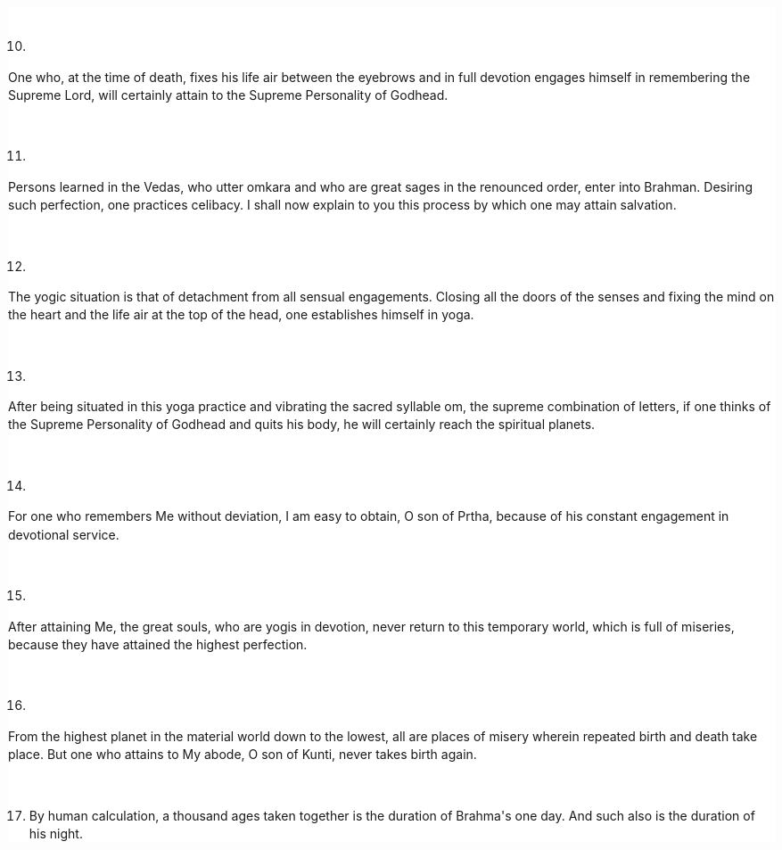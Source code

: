 
 


10)
One who, at the time of death, fixes his life air between the eyebrows and in
full devotion engages himself in remembering the Supreme Lord, will certainly
attain to the Supreme Personality of Godhead. 


 


11)
Persons learned in the Vedas, who utter omkara and who are great sages in the
renounced order, enter into Brahman. Desiring such perfection, one practices
celibacy. I shall now explain to you this process by which one may attain
salvation. 


 


12)
The yogic situation is that of detachment from all sensual engagements. Closing
all the doors of the senses and fixing the mind on the heart and the life air
at the top of the head, one establishes himself in yoga. 


 


13)
After being situated in this yoga practice and vibrating the sacred syllable
om, the supreme combination of letters, if one thinks of the Supreme
Personality of Godhead and quits his body, he will certainly reach the
spiritual planets. 


 


14)
For one who remembers Me without deviation, I am easy to obtain, O son of
Prtha, because of his constant engagement in devotional service. 


 


15)
After attaining Me, the great souls, who are yogis in devotion, never return to
this temporary world, which is full of miseries, because they have attained the
highest perfection. 


 


16)
From the highest planet in the material world down to the lowest, all are
places of misery wherein repeated birth and death take place. But one who
attains to My abode, O son of Kunti, never takes birth again. 


 


17) By
human calculation, a thousand ages taken together is the duration of Brahma's
one day. And such also is the duration of his night. 
